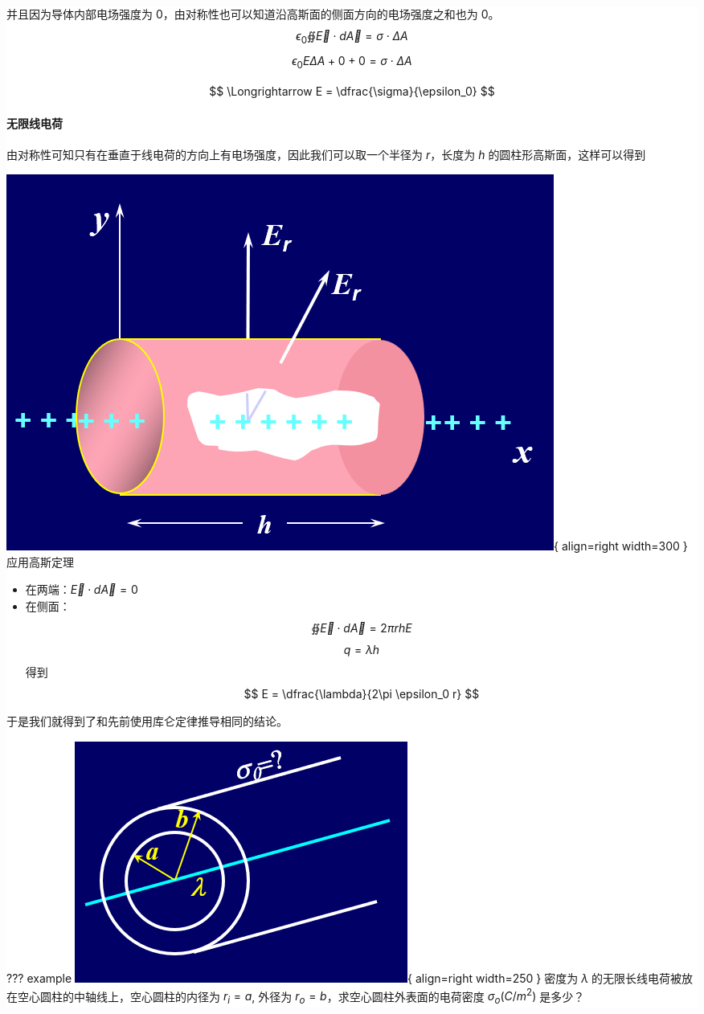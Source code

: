 并且因为导体内部电场强度为 0，由对称性也可以知道沿高斯面的侧面方向的电场强度之和也为 0。
$$ \epsilon_0 \oiint \overrightarrow{E} \cdot d\overrightarrow{A} = \sigma \cdot \Delta A $$
$$ \epsilon_0 E \Delta A + 0 + 0 = \sigma \cdot \Delta A $$

$$ \Longrightarrow E = \dfrac{\sigma}{\epsilon_0} $$

#### 无限线电荷

由对称性可知只有在垂直于线电荷的方向上有电场强度，因此我们可以取一个半径为 $r$，长度为 $h$ 的圆柱形高斯面，这样可以得到

![无限线电荷](./assets/线电荷高斯定理.png){ align=right width=300 }
应用高斯定理

- 在两端：$\overrightarrow{E} \cdot d\overrightarrow{A} = 0$
- 在侧面：
    $$ \oiint \overrightarrow{E} \cdot d\overrightarrow{A} = 2\pi rhE $$
    $$ q = \lambda h $$
    得到
    $$ E = \dfrac{\lambda}{2\pi \epsilon_0 r} $$

于是我们就得到了和先前使用库仑定律推导相同的结论。

??? example
    ![无限线电荷例题](./assets/线电荷高斯定理例题.png){ align=right width=250 }
    密度为 $\lambda$ 的无限长线电荷被放在空心圆柱的中轴线上，空心圆柱的内径为 $r_i = a$, 外径为 $r_o = b$，求空心圆柱外表面的电荷密度 $\sigma _o(C/m^2)$ 是多少？
